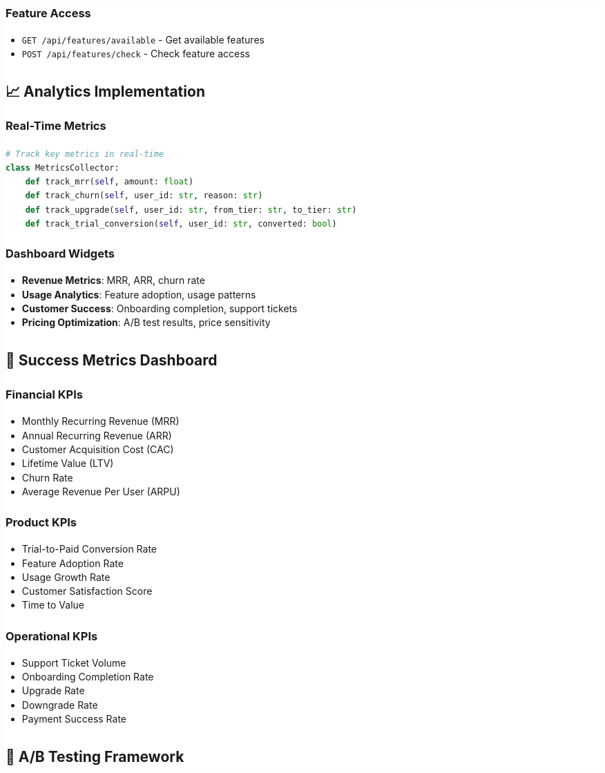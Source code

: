 ### **Feature Access**
- `GET /api/features/available` - Get available features
- `POST /api/features/check` - Check feature access

## 📈 **Analytics Implementation**

### **Real-Time Metrics**
```python
# Track key metrics in real-time
class MetricsCollector:
    def track_mrr(self, amount: float)
    def track_churn(self, user_id: str, reason: str)
    def track_upgrade(self, user_id: str, from_tier: str, to_tier: str)
    def track_trial_conversion(self, user_id: str, converted: bool)
```

### **Dashboard Widgets**
- **Revenue Metrics**: MRR, ARR, churn rate
- **Usage Analytics**: Feature adoption, usage patterns
- **Customer Success**: Onboarding completion, support tickets
- **Pricing Optimization**: A/B test results, price sensitivity

## 🎯 **Success Metrics Dashboard**

### **Financial KPIs**
- Monthly Recurring Revenue (MRR)
- Annual Recurring Revenue (ARR)
- Customer Acquisition Cost (CAC)
- Lifetime Value (LTV)
- Churn Rate
- Average Revenue Per User (ARPU)

### **Product KPIs**
- Trial-to-Paid Conversion Rate
- Feature Adoption Rate
- Usage Growth Rate
- Customer Satisfaction Score
- Time to Value

### **Operational KPIs**
- Support Ticket Volume
- Onboarding Completion Rate
- Upgrade Rate
- Downgrade Rate
- Payment Success Rate

## 🔄 **A/B Testing Framework**
